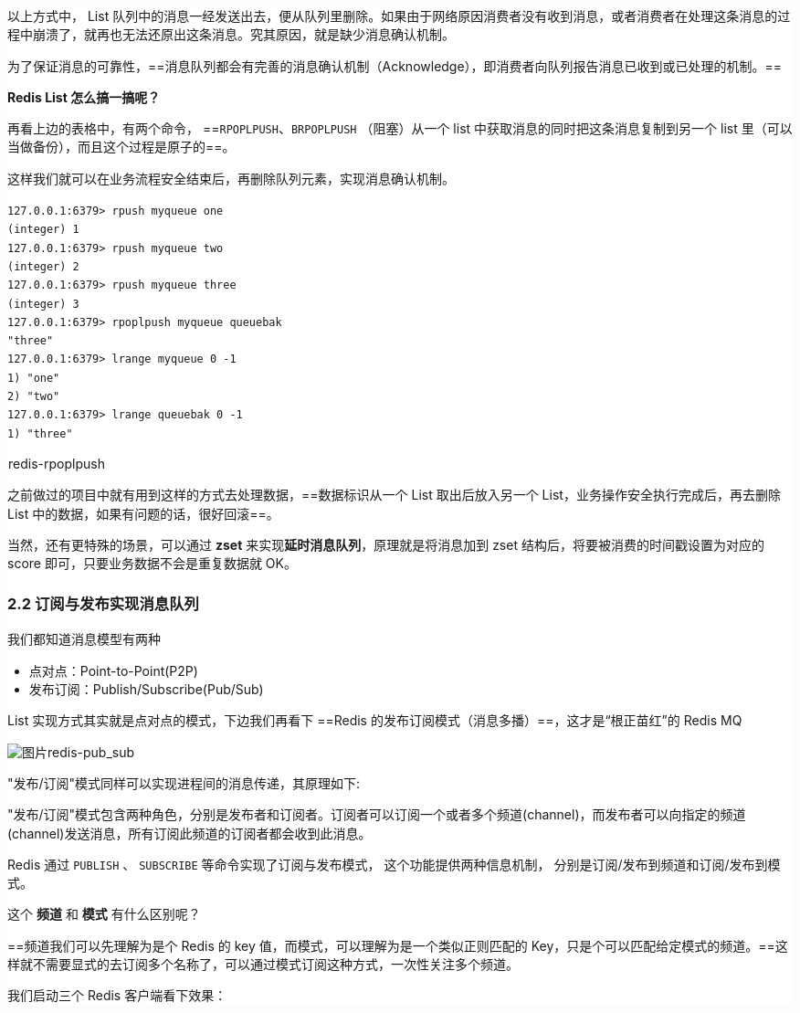 以上方式中， List 队列中的消息一经发送出去，便从队列里删除。如果由于网络原因消费者没有收到消息，或者消费者在处理这条消息的过程中崩溃了，就再也无法还原出这条消息。究其原因，就是缺少消息确认机制。

为了保证消息的可靠性，==消息队列都会有完善的消息确认机制（Acknowledge），即消费者向队列报告消息已收到或已处理的机制。==

**Redis List 怎么搞一搞呢？**

再看上边的表格中，有两个命令，  ==`RPOPLPUSH`、`BRPOPLPUSH` （阻塞）从一个 list 中获取消息的同时把这条消息复制到另一个 list 里（可以当做备份），而且这个过程是原子的==。

这样我们就可以在业务流程安全结束后，再删除队列元素，实现消息确认机制。

```
127.0.0.1:6379> rpush myqueue one
(integer) 1
127.0.0.1:6379> rpush myqueue two
(integer) 2
127.0.0.1:6379> rpush myqueue three
(integer) 3
127.0.0.1:6379> rpoplpush myqueue queuebak
"three"
127.0.0.1:6379> lrange myqueue 0 -1
1) "one"
2) "two"
127.0.0.1:6379> lrange queuebak 0 -1
1) "three"
```

![图片](data:image/gif;base64,iVBORw0KGgoAAAANSUhEUgAAAAEAAAABCAYAAAAfFcSJAAAADUlEQVQImWNgYGBgAAAABQABh6FO1AAAAABJRU5ErkJggg==)redis-rpoplpush

之前做过的项目中就有用到这样的方式去处理数据，==数据标识从一个 List 取出后放入另一个 List，业务操作安全执行完成后，再去删除 List 中的数据，如果有问题的话，很好回滚==。

当然，还有更特殊的场景，可以通过 **zset** 来实现**延时消息队列**，原理就是将消息加到 zset 结构后，将要被消费的时间戳设置为对应的 score 即可，只要业务数据不会是重复数据就 OK。

### 2.2 订阅与发布实现消息队列

我们都知道消息模型有两种

- 点对点：Point-to-Point(P2P)
- 发布订阅：Publish/Subscribe(Pub/Sub)

List 实现方式其实就是点对点的模式，下边我们再看下 ==Redis 的发布订阅模式（消息多播）==，这才是“根正苗红”的 Redis MQ

![图片](https://mmbiz.qpic.cn/mmbiz_jpg/Z0fxkgAKKLOxBqedlaKicjviaeFAgDddn99e6Qrr5XH65Uiag8PTiaMkmf2jprFqxKWGjh02tIhjwh5Jgt02RbtmYQ/640?wx_fmt=jpeg&tp=webp&wxfrom=5&wx_lazy=1&wx_co=1)redis-pub_sub

"发布/订阅"模式同样可以实现进程间的消息传递，其原理如下:

"发布/订阅"模式包含两种角色，分别是发布者和订阅者。订阅者可以订阅一个或者多个频道(channel)，而发布者可以向指定的频道(channel)发送消息，所有订阅此频道的订阅者都会收到此消息。

Redis 通过 `PUBLISH` 、 `SUBSCRIBE` 等命令实现了订阅与发布模式， 这个功能提供两种信息机制， 分别是订阅/发布到频道和订阅/发布到模式。

这个 **频道** 和 **模式** 有什么区别呢？

==频道我们可以先理解为是个 Redis 的 key 值，而模式，可以理解为是一个类似正则匹配的 Key，只是个可以匹配给定模式的频道。==这样就不需要显式的去订阅多个名称了，可以通过模式订阅这种方式，一次性关注多个频道。

我们启动三个 Redis 客户端看下效果：
